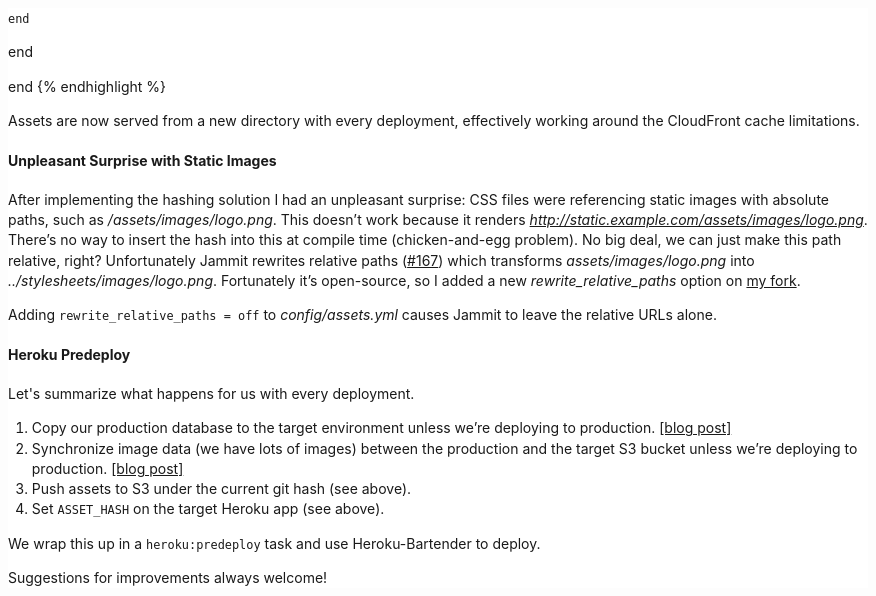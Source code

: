     end
  end

end
{% endhighlight %}

Assets are now served from a new directory with every deployment, effectively working around the CloudFront cache limitations.

#### Unpleasant Surprise with Static Images

After implementing the hashing solution I had an unpleasant surprise: CSS files were referencing static images with absolute paths, such as _/assets/images/logo.png_. This doesn’t work because it renders _http://static.example.com/assets/images/logo.png_. There’s no way to insert the hash into this at compile time (chicken-and-egg problem). No big deal, we can just make this path relative, right? Unfortunately Jammit rewrites relative paths ([#167](https://github.com/documentcloud/jammit/issues/167)) which transforms _assets/images/logo.png_ into _../stylesheets/images/logo.png_. Fortunately it’s open-source, so I added a new _rewrite_relative_paths_ option on [my fork](https://github.com/dblock/jammit).

Adding `rewrite_relative_paths = off` to _config/assets.yml_ causes Jammit to leave the relative URLs alone.

#### Heroku Predeploy

Let's summarize what happens for us with every deployment.

1. Copy our production database to the target environment unless we’re deploying to production. [[blog post]](/a-rake-task-for-copying-mongodb-databases)
2. Synchronize image data (we have lots of images) between the production and the target S3 bucket unless we’re deploying to production. [[blog post]](/a-rake-task-for-copying-data-between-amazon-s3-buckets)
3. Push assets to S3 under the current git hash (see above).
4. Set `ASSET_HASH` on the target Heroku app (see above).

We wrap this up in a `heroku:predeploy` task and use Heroku-Bartender to deploy.

Suggestions for improvements always welcome!

